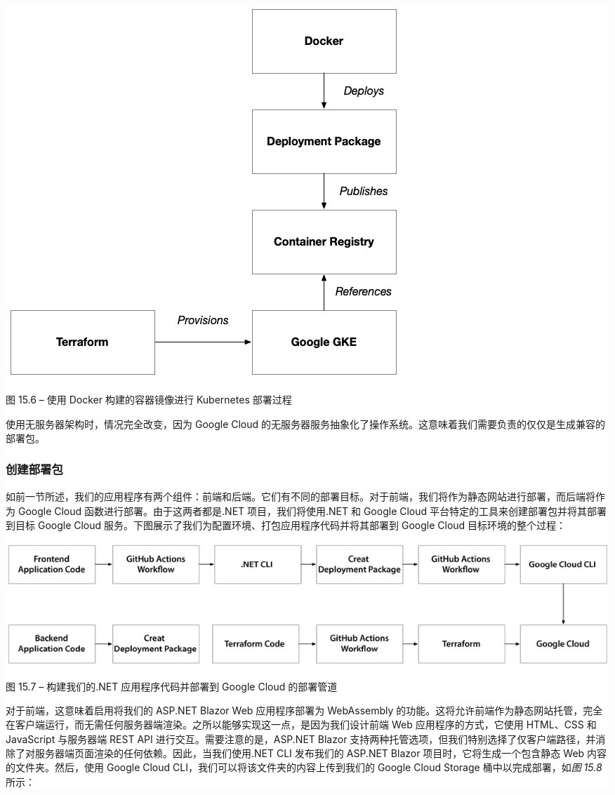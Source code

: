 ![图 15.6 – 使用 Docker 构建的容器镜像进行 Kubernetes 部署过程](img/B21183_15_6..jpg)

图 15.6 – 使用 Docker 构建的容器镜像进行 Kubernetes 部署过程

使用无服务器架构时，情况完全改变，因为 Google Cloud 的无服务器服务抽象化了操作系统。这意味着我们需要负责的仅仅是生成兼容的部署包。

### 创建部署包

如前一节所述，我们的应用程序有两个组件：前端和后端。它们有不同的部署目标。对于前端，我们将作为静态网站进行部署，而后端将作为 Google Cloud 函数进行部署。由于这两者都是.NET 项目，我们将使用.NET 和 Google Cloud 平台特定的工具来创建部署包并将其部署到目标 Google Cloud 服务。下图展示了我们为配置环境、打包应用程序代码并将其部署到 Google Cloud 目标环境的整个过程：

![图 15.7 – 构建我们的.NET 应用程序代码并部署到 Google Cloud 的部署管道](img/B21183_15_7..jpg)

图 15.7 – 构建我们的.NET 应用程序代码并部署到 Google Cloud 的部署管道

对于前端，这意味着启用将我们的 ASP.NET Blazor Web 应用程序部署为 WebAssembly 的功能。这将允许前端作为静态网站托管，完全在客户端运行，而无需任何服务器端渲染。之所以能够实现这一点，是因为我们设计前端 Web 应用程序的方式，它使用 HTML、CSS 和 JavaScript 与服务器端 REST API 进行交互。需要注意的是，ASP.NET Blazor 支持两种托管选项，但我们特别选择了仅客户端路径，并消除了对服务器端页面渲染的任何依赖。因此，当我们使用.NET CLI 发布我们的 ASP.NET Blazor 项目时，它将生成一个包含静态 Web 内容的文件夹。然后，使用 Google Cloud CLI，我们可以将该文件夹的内容上传到我们的 Google Cloud Storage 桶中以完成部署，如*图 15.8*所示：
